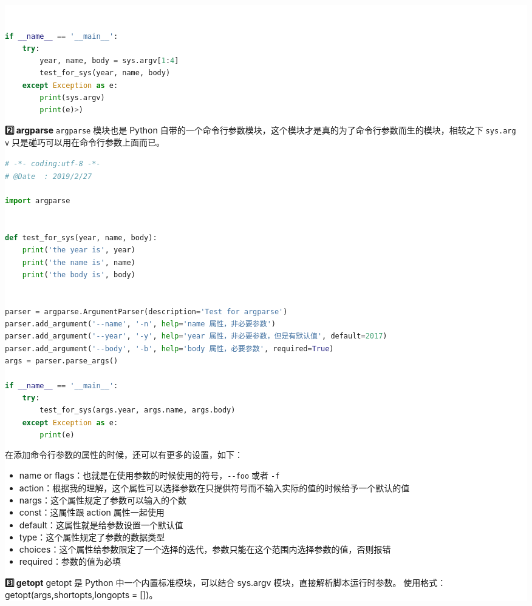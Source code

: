 ``` python


if __name__ == '__main__':
    try:
        year, name, body = sys.argv[1:4]
        test_for_sys(year, name, body)
    except Exception as e:
        print(sys.argv)
        print(e)>)
```

**2️⃣ argparse**
`argparse` 模块也是 Python 自带的一个命令行参数模块，这个模块才是真的为了命令行参数而生的模块，相较之下 `sys.argv` 只是碰巧可以用在命令行参数上面而已。
```python
# -*- coding:utf-8 -*-
# @Date  : 2019/2/27

import argparse


def test_for_sys(year, name, body):
    print('the year is', year)
    print('the name is', name)
    print('the body is', body)


parser = argparse.ArgumentParser(description='Test for argparse')
parser.add_argument('--name', '-n', help='name 属性，非必要参数')
parser.add_argument('--year', '-y', help='year 属性，非必要参数，但是有默认值', default=2017)
parser.add_argument('--body', '-b', help='body 属性，必要参数', required=True)
args = parser.parse_args()

if __name__ == '__main__':
    try:
        test_for_sys(args.year, args.name, args.body)
    except Exception as e:
        print(e)

```
在添加命令行参数的属性的时候，还可以有更多的设置，如下：

- name or flags：也就是在使用参数的时候使用的符号，`--foo` 或者 `-f`
- action：根据我的理解，这个属性可以选择参数在只提供符号而不输入实际的值的时候给予一个默认的值
- nargs：这个属性规定了参数可以输入的个数
- const：这属性跟 action 属性一起使用
- default：这属性就是给参数设置一个默认值
- type：这个属性规定了参数的数据类型
- choices：这个属性给参数限定了一个选择的迭代，参数只能在这个范围内选择参数的值，否则报错
- required：参数的值为必填

**3️⃣ getopt**
getopt 是 Python 中一个内置标准模块，可以结合 sys.argv 模块，直接解析脚本运行时参数。
使用格式：getopt(args,shortopts,longopts = [])。


[python 项目自动生成requirements.txt文件]: https://blog.csdn.net/Irving_zhang/article/details/79087569
[在 Python 中计算模乘逆]: https://www.delftstack.com/zh/howto/python/mod-inverse-python/
[👍 python 进制、字符串、字节串之间各种转换]: https://m3lon.github.io/2018/05/29/python-进制、字符串、字节串之间各种转换/
[Python ASCII与数字的相互转换]: https://blog.csdn.net/sinat_38079265/article/details/123995310
[PYTHON简单的16进制转字符串]: https://blog.csdn.net/nginx123/article/details/108443451
[How to Convert Bytes to String in Python ? | GeeksforGeeks]: https://www.geeksforgeeks.org/how-to-convert-bytes-to-string-in-python/
[Python 命令行参数的3种传入方式]: https://tendcode.com/article/python-shell/
[命令行运行Python脚本时传入参数的三种方式 | CSDN]: https://blog.csdn.net/weixin_35653315/article/details/72886718
[argparse | python docs]: https://docs.python.org/3/library/argparse.html#choices
[How to read Dictionary from File in Python? | Geeksforgeeks]: https://www.geeksforgeeks.org/how-to-read-dictionary-from-file-in-python/
[numpy数组初始化方法总结]: https://blog.csdn.net/m0_37602827/article/details/93595325
[python中assert、isinstance的用法]: https://blog.csdn.net/qiqicos/article/details/78993748
[Python assert isinstance() Vector]: https://stackoverflow.com/questions/47268107/python-assert-isinstance-vector
[What does the 'b' character do in front of a string literal?]: https://stackoverflow.com/questions/6269765/what-does-the-b-character-do-in-front-of-a-string-literal
[Why does this UnboundLocalError occur?]: https://stackoverflow.com/questions/9264763/why-does-this-unboundlocalerror-occur-closure
[How to use multiple cases in Match (switch in other languages) cases in Python 3.10]: https://stackoverflow.com/questions/69642889/how-to-use-multiple-cases-in-match-switch-in-other-languages-cases-in-python-3